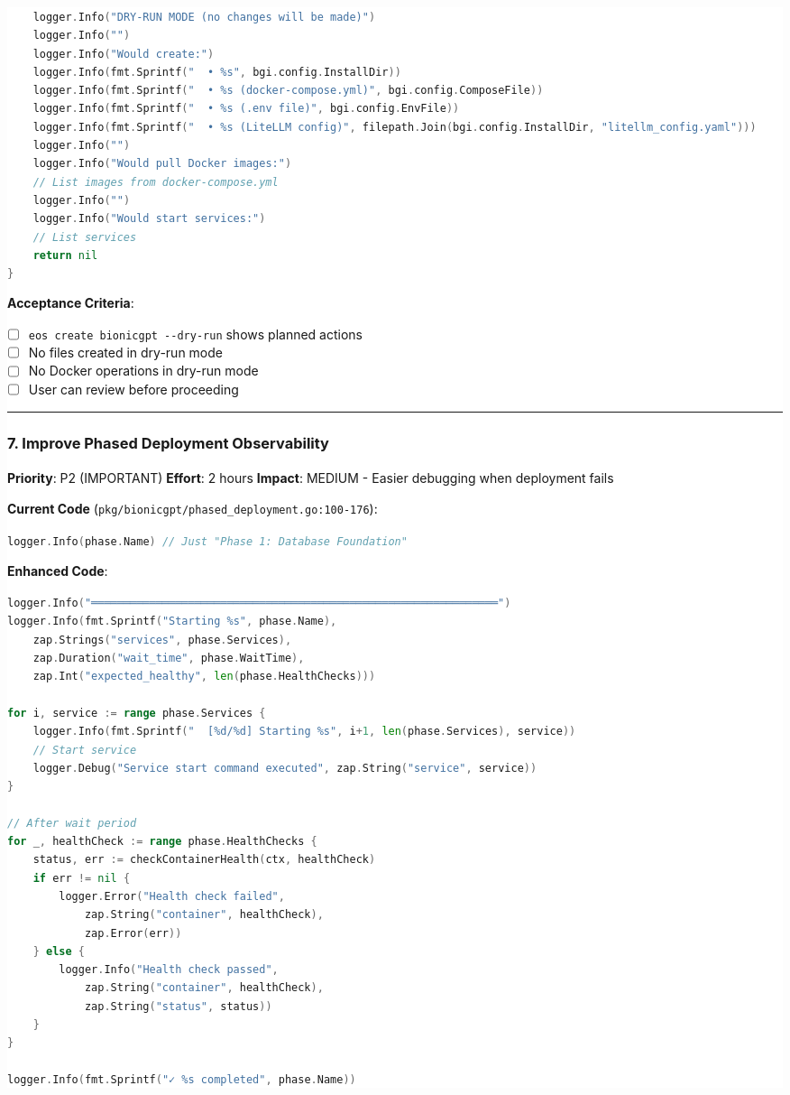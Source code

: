 ```go
    logger.Info("DRY-RUN MODE (no changes will be made)")
    logger.Info("")
    logger.Info("Would create:")
    logger.Info(fmt.Sprintf("  • %s", bgi.config.InstallDir))
    logger.Info(fmt.Sprintf("  • %s (docker-compose.yml)", bgi.config.ComposeFile))
    logger.Info(fmt.Sprintf("  • %s (.env file)", bgi.config.EnvFile))
    logger.Info(fmt.Sprintf("  • %s (LiteLLM config)", filepath.Join(bgi.config.InstallDir, "litellm_config.yaml")))
    logger.Info("")
    logger.Info("Would pull Docker images:")
    // List images from docker-compose.yml
    logger.Info("")
    logger.Info("Would start services:")
    // List services
    return nil
}
```

**Acceptance Criteria**:
- [ ] `eos create bionicgpt --dry-run` shows planned actions
- [ ] No files created in dry-run mode
- [ ] No Docker operations in dry-run mode
- [ ] User can review before proceeding

---

### 7. Improve Phased Deployment Observability
**Priority**: P2 (IMPORTANT)
**Effort**: 2 hours
**Impact**: MEDIUM - Easier debugging when deployment fails

**Current Code** (`pkg/bionicgpt/phased_deployment.go:100-176`):
```go
logger.Info(phase.Name) // Just "Phase 1: Database Foundation"
```

**Enhanced Code**:
```go
logger.Info("═══════════════════════════════════════════════════════════════")
logger.Info(fmt.Sprintf("Starting %s", phase.Name),
    zap.Strings("services", phase.Services),
    zap.Duration("wait_time", phase.WaitTime),
    zap.Int("expected_healthy", len(phase.HealthChecks)))

for i, service := range phase.Services {
    logger.Info(fmt.Sprintf("  [%d/%d] Starting %s", i+1, len(phase.Services), service))
    // Start service
    logger.Debug("Service start command executed", zap.String("service", service))
}

// After wait period
for _, healthCheck := range phase.HealthChecks {
    status, err := checkContainerHealth(ctx, healthCheck)
    if err != nil {
        logger.Error("Health check failed",
            zap.String("container", healthCheck),
            zap.Error(err))
    } else {
        logger.Info("Health check passed",
            zap.String("container", healthCheck),
            zap.String("status", status))
    }
}

logger.Info(fmt.Sprintf("✓ %s completed", phase.Name))
```